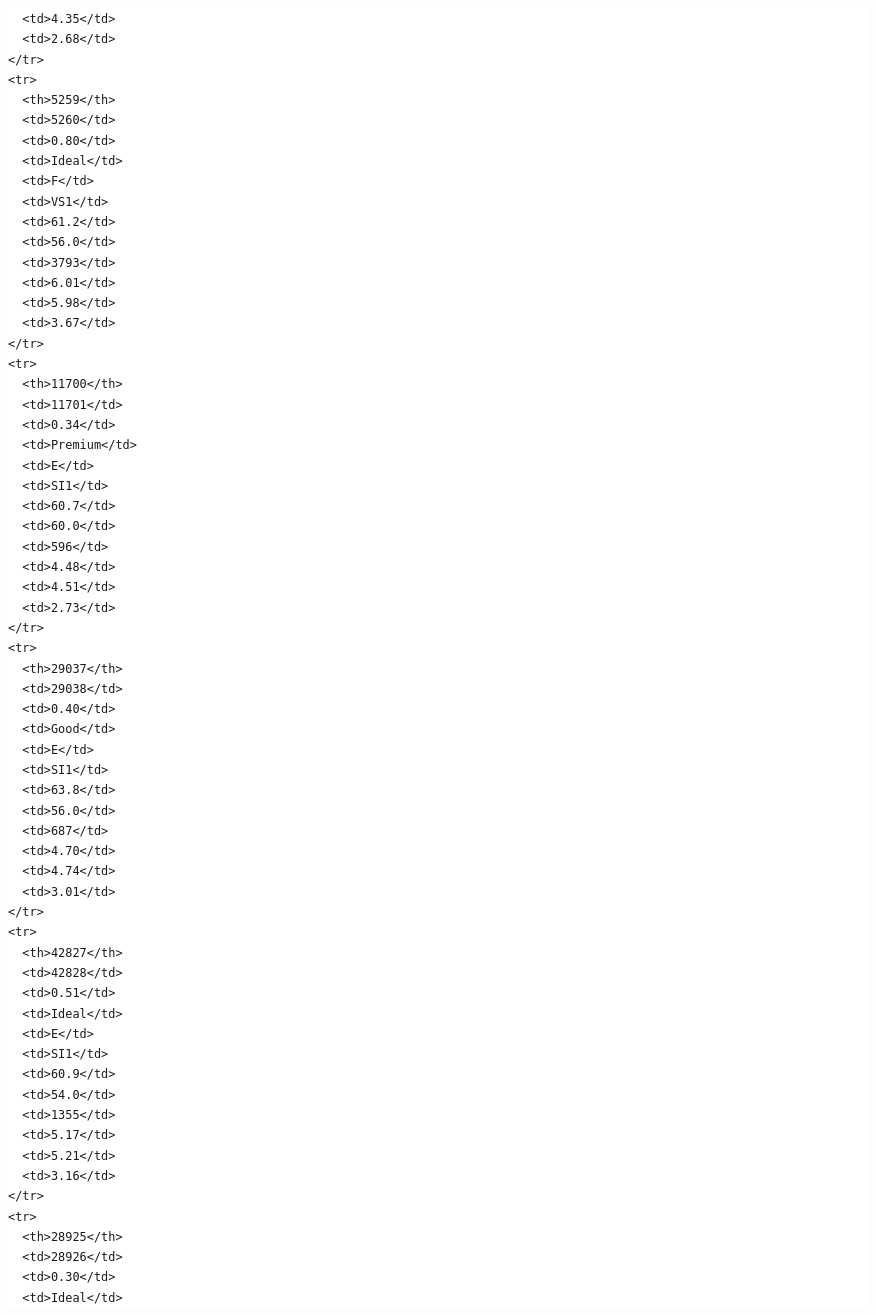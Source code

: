       <td>4.35</td>
      <td>2.68</td>
    </tr>
    <tr>
      <th>5259</th>
      <td>5260</td>
      <td>0.80</td>
      <td>Ideal</td>
      <td>F</td>
      <td>VS1</td>
      <td>61.2</td>
      <td>56.0</td>
      <td>3793</td>
      <td>6.01</td>
      <td>5.98</td>
      <td>3.67</td>
    </tr>
    <tr>
      <th>11700</th>
      <td>11701</td>
      <td>0.34</td>
      <td>Premium</td>
      <td>E</td>
      <td>SI1</td>
      <td>60.7</td>
      <td>60.0</td>
      <td>596</td>
      <td>4.48</td>
      <td>4.51</td>
      <td>2.73</td>
    </tr>
    <tr>
      <th>29037</th>
      <td>29038</td>
      <td>0.40</td>
      <td>Good</td>
      <td>E</td>
      <td>SI1</td>
      <td>63.8</td>
      <td>56.0</td>
      <td>687</td>
      <td>4.70</td>
      <td>4.74</td>
      <td>3.01</td>
    </tr>
    <tr>
      <th>42827</th>
      <td>42828</td>
      <td>0.51</td>
      <td>Ideal</td>
      <td>E</td>
      <td>SI1</td>
      <td>60.9</td>
      <td>54.0</td>
      <td>1355</td>
      <td>5.17</td>
      <td>5.21</td>
      <td>3.16</td>
    </tr>
    <tr>
      <th>28925</th>
      <td>28926</td>
      <td>0.30</td>
      <td>Ideal</td>